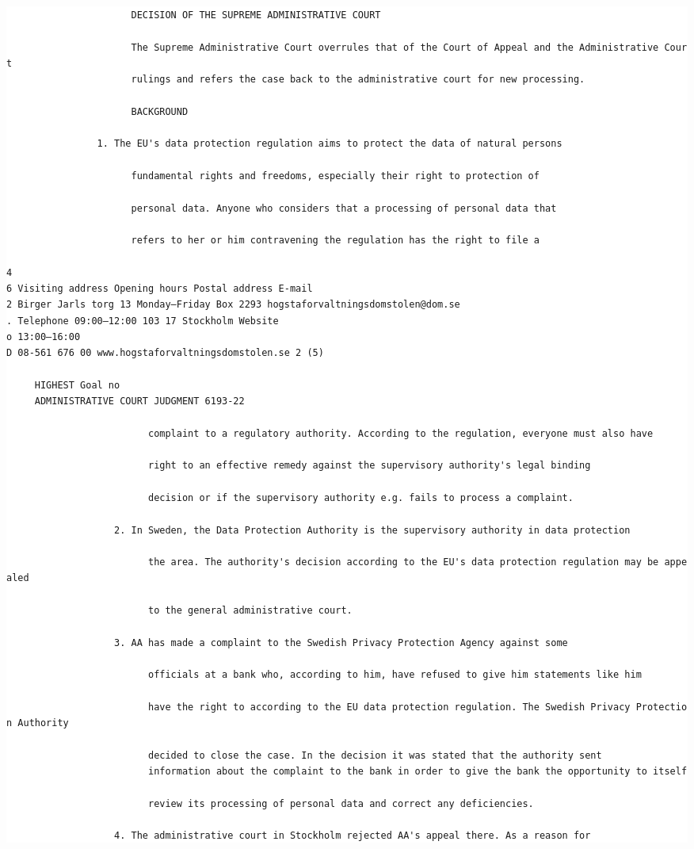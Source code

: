 ```
                      DECISION OF THE SUPREME ADMINISTRATIVE COURT

                      The Supreme Administrative Court overrules that of the Court of Appeal and the Administrative Court
                      rulings and refers the case back to the administrative court for new processing.

                      BACKGROUND

                1. The EU's data protection regulation aims to protect the data of natural persons

                      fundamental rights and freedoms, especially their right to protection of

                      personal data. Anyone who considers that a processing of personal data that

                      refers to her or him contravening the regulation has the right to file a

4
6 Visiting address Opening hours Postal address E-mail
2 Birger Jarls torg 13 Monday–Friday Box 2293 hogstaforvaltningsdomstolen@dom.se
. Telephone 09:00–12:00 103 17 Stockholm Website
o 13:00–16:00
D 08-561 676 00 www.hogstaforvaltningsdomstolen.se 2 (5)

     HIGHEST Goal no
     ADMINISTRATIVE COURT JUDGMENT 6193-22

                         complaint to a regulatory authority. According to the regulation, everyone must also have

                         right to an effective remedy against the supervisory authority's legal binding

                         decision or if the supervisory authority e.g. fails to process a complaint.

                   2. In Sweden, the Data Protection Authority is the supervisory authority in data protection

                         the area. The authority's decision according to the EU's data protection regulation may be appealed

                         to the general administrative court.

                   3. AA has made a complaint to the Swedish Privacy Protection Agency against some

                         officials at a bank who, according to him, have refused to give him statements like him

                         have the right to according to the EU data protection regulation. The Swedish Privacy Protection Authority

                         decided to close the case. In the decision it was stated that the authority sent
                         information about the complaint to the bank in order to give the bank the opportunity to itself

                         review its processing of personal data and correct any deficiencies.

                   4. The administrative court in Stockholm rejected AA's appeal there. As a reason for

```